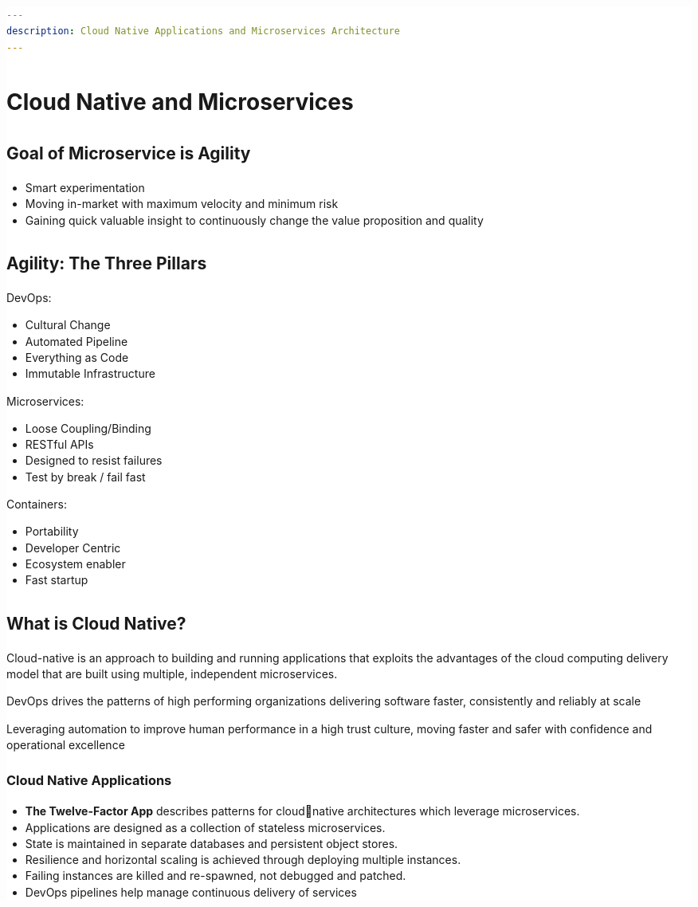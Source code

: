 ```yaml
---
description: Cloud Native Applications and Microservices Architecture
---
```


# Cloud Native and Microservices

## Goal of Microservice is Agility

- Smart experimentation
- Moving in-market with maximum velocity and minimum risk
- Gaining quick valuable insight to continuously change the value proposition
  and quality

## Agility: The Three Pillars

DevOps:

- Cultural Change
- Automated Pipeline
- Everything as Code
- Immutable Infrastructure

Microservices:

- Loose Coupling/Binding
- RESTful APIs
- Designed to resist failures
- Test by break / fail fast

Containers:

- Portability
- Developer Centric
- Ecosystem enabler
- Fast startup

## What is Cloud Native?

Cloud-native is an approach to building and running applications that exploits
the advantages of the cloud computing delivery model that are built using
multiple, independent microservices.

DevOps drives the patterns of high performing organizations delivering software
faster, consistently and reliably at scale

Leveraging automation to improve human performance in a high trust culture,
moving faster and safer with confidence and operational excellence

### Cloud Native Applications

- **The Twelve-Factor App** describes patterns for cloudnative architectures
  which leverage microservices.
- Applications are designed as a collection of stateless microservices.
- State is maintained in separate databases and persistent object stores.
- Resilience and horizontal scaling is achieved through deploying multiple
  instances.
- Failing instances are killed and re-spawned, not debugged and patched.
- DevOps pipelines help manage continuous delivery of services
